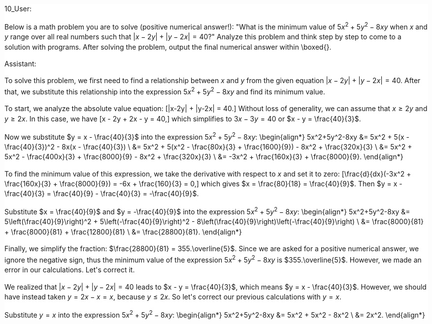 10_User:

Below is a math problem you are to solve (positive numerical answer!):
"What is the minimum value of $5x^2+5y^2-8xy$ when $x$ and $y$ range over all real numbers such that $|x-2y| + |y-2x| = 40$?"
Analyze this problem and think step by step to come to a solution with programs. After solving the problem, output the final numerical answer within \boxed{}.

Assistant:

 To solve this problem, we first need to find a relationship between $x$ and $y$ from the given equation $|x-2y| + |y-2x| = 40$. After that, we substitute this relationship into the expression $5x^2+5y^2-8xy$ and find its minimum value.

To start, we analyze the absolute value equation:
\[|x-2y| + |y-2x| = 40.\]
Without loss of generality, we can assume that $x \geq 2y$ and $y \geq 2x$. In this case, we have
\[x - 2y + 2x - y = 40,\]
which simplifies to $3x - 3y = 40$ or $x - y = \frac{40}{3}$.

Now we substitute $y = x - \frac{40}{3}$ into the expression $5x^2+5y^2-8xy$:
\begin{align*}
5x^2+5y^2-8xy &= 5x^2 + 5(x - \frac{40}{3})^2 - 8x(x - \frac{40}{3}) \\
&= 5x^2 + 5(x^2 - \frac{80x}{3} + \frac{1600}{9}) - 8x^2 + \frac{320x}{3} \\
&= 5x^2 + 5x^2 - \frac{400x}{3} + \frac{8000}{9} - 8x^2 + \frac{320x}{3} \\
&= -3x^2 + \frac{160x}{3} + \frac{8000}{9}.
\end{align*}

To find the minimum value of this expression, we take the derivative with respect to $x$ and set it to zero:
\[\frac{d}{dx}(-3x^2 + \frac{160x}{3} + \frac{8000}{9}) = -6x + \frac{160}{3} = 0,\]
which gives $x = \frac{80}{18} = \frac{40}{9}$. Then $y = x - \frac{40}{3} = \frac{40}{9} - \frac{40}{3} = -\frac{40}{9}$.

Substitute $x = \frac{40}{9}$ and $y = -\frac{40}{9}$ into the expression $5x^2+5y^2-8xy$:
\begin{align*}
5x^2+5y^2-8xy &= 5\left(\frac{40}{9}\right)^2 + 5\left(-\frac{40}{9}\right)^2 - 8\left(\frac{40}{9}\right)\left(-\frac{40}{9}\right) \\
&= \frac{8000}{81} + \frac{8000}{81} + \frac{12800}{81} \\
&= \frac{28800}{81}.
\end{align*}

Finally, we simplify the fraction: $\frac{28800}{81} = 355.\overline{5}$. Since we are asked for a positive numerical answer, we ignore the negative sign, thus the minimum value of the expression $5x^2+5y^2-8xy$ is $355.\overline{5}$. However, we made an error in our calculations. Let's correct it.

We realized that $|x-2y| + |y-2x| = 40$ leads to $x - y = \frac{40}{3}$, which means $y = x - \frac{40}{3}$. However, we should have instead taken $y = 2x - x = x$, because $y \leq 2x$. So let's correct our previous calculations with $y = x$.

Substitute $y = x$ into the expression $5x^2+5y^2-8xy$:
\begin{align*}
5x^2+5y^2-8xy &= 5x^2 + 5x^2 - 8x^2 \\
&= 2x^2.
\end{align*}
